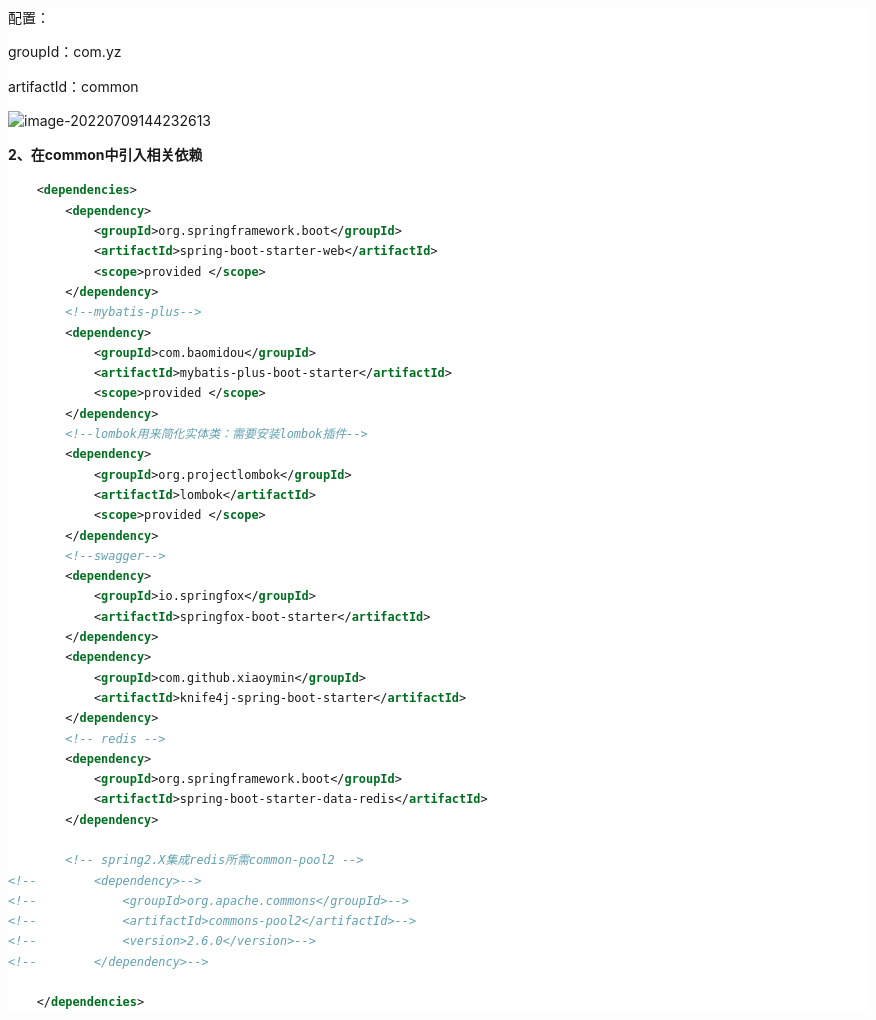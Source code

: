 配置：

groupId：com.yz

artifactId：common

![image-20220709144232613](http://yz-typora-img.oss-cn-shanghai.aliyuncs.com/img/guli-15.png)

**2、在common中引入相关依赖**

````xml
    <dependencies>
        <dependency>
            <groupId>org.springframework.boot</groupId>
            <artifactId>spring-boot-starter-web</artifactId>
            <scope>provided </scope>
        </dependency>
        <!--mybatis-plus-->
        <dependency>
            <groupId>com.baomidou</groupId>
            <artifactId>mybatis-plus-boot-starter</artifactId>
            <scope>provided </scope>
        </dependency>
        <!--lombok用来简化实体类：需要安装lombok插件-->
        <dependency>
            <groupId>org.projectlombok</groupId>
            <artifactId>lombok</artifactId>
            <scope>provided </scope>
        </dependency>
        <!--swagger-->
        <dependency>
            <groupId>io.springfox</groupId>
            <artifactId>springfox-boot-starter</artifactId>
        </dependency>
        <dependency>
            <groupId>com.github.xiaoymin</groupId>
            <artifactId>knife4j-spring-boot-starter</artifactId>
        </dependency>
        <!-- redis -->
        <dependency>
            <groupId>org.springframework.boot</groupId>
            <artifactId>spring-boot-starter-data-redis</artifactId>
        </dependency>

        <!-- spring2.X集成redis所需common-pool2 -->
<!--        <dependency>-->
<!--            <groupId>org.apache.commons</groupId>-->
<!--            <artifactId>commons-pool2</artifactId>-->
<!--            <version>2.6.0</version>-->
<!--        </dependency>-->

    </dependencies>
````
